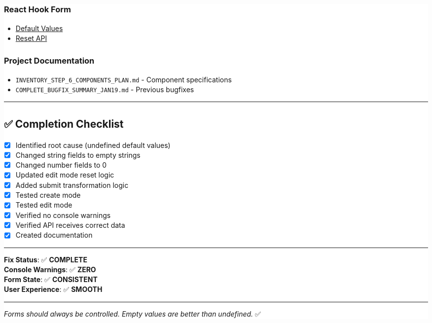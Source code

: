 ### **React Hook Form**
- [Default Values](https://react-hook-form.com/docs/useform#defaultValues)
- [Reset API](https://react-hook-form.com/docs/useform/reset)

### **Project Documentation**
- `INVENTORY_STEP_6_COMPONENTS_PLAN.md` - Component specifications
- `COMPLETE_BUGFIX_SUMMARY_JAN19.md` - Previous bugfixes

---

## ✅ Completion Checklist

- [x] Identified root cause (undefined default values)
- [x] Changed string fields to empty strings
- [x] Changed number fields to 0
- [x] Updated edit mode reset logic
- [x] Added submit transformation logic
- [x] Tested create mode
- [x] Tested edit mode
- [x] Verified no console warnings
- [x] Verified API receives correct data
- [x] Created documentation

---

**Fix Status**: ✅ **COMPLETE**  
**Console Warnings**: ✅ **ZERO**  
**Form State**: ✅ **CONSISTENT**  
**User Experience**: ✅ **SMOOTH**

---

*Forms should always be controlled. Empty values are better than undefined.* ✅

